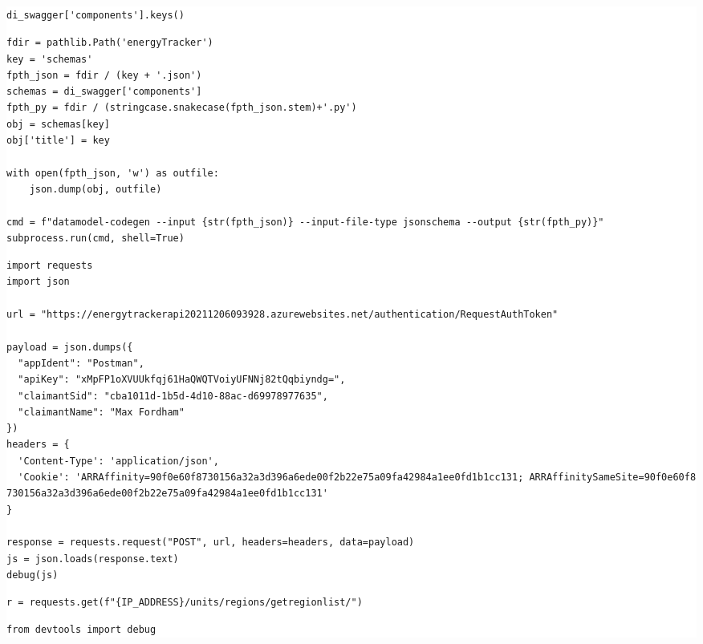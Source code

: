 ```{code-cell} ipython3
di_swagger['components'].keys()
```

```{code-cell} ipython3
fdir = pathlib.Path('energyTracker')
key = 'schemas'
fpth_json = fdir / (key + '.json')
schemas = di_swagger['components']
fpth_py = fdir / (stringcase.snakecase(fpth_json.stem)+'.py')
obj = schemas[key]
obj['title'] = key

with open(fpth_json, 'w') as outfile:
    json.dump(obj, outfile)
    
cmd = f"datamodel-codegen --input {str(fpth_json)} --input-file-type jsonschema --output {str(fpth_py)}"
subprocess.run(cmd, shell=True)
```

```{code-cell} ipython3
import requests
import json

url = "https://energytrackerapi20211206093928.azurewebsites.net/authentication/RequestAuthToken"

payload = json.dumps({
  "appIdent": "Postman",
  "apiKey": "xMpFP1oXVUUkfqj61HaQWQTVoiyUFNNj82tQqbiyndg=",
  "claimantSid": "cba1011d-1b5d-4d10-88ac-d69978977635",
  "claimantName": "Max Fordham"
})
headers = {
  'Content-Type': 'application/json',
  'Cookie': 'ARRAffinity=90f0e60f8730156a32a3d396a6ede00f2b22e75a09fa42984a1ee0fd1b1cc131; ARRAffinitySameSite=90f0e60f8730156a32a3d396a6ede00f2b22e75a09fa42984a1ee0fd1b1cc131'
}

response = requests.request("POST", url, headers=headers, data=payload)
js = json.loads(response.text)
debug(js)
```

```{code-cell} ipython3
r = requests.get(f"{IP_ADDRESS}/units/regions/getregionlist/")
```

```{code-cell} ipython3
from devtools import debug
```

```{code-cell} ipython3

```

```{code-cell} ipython3

```

